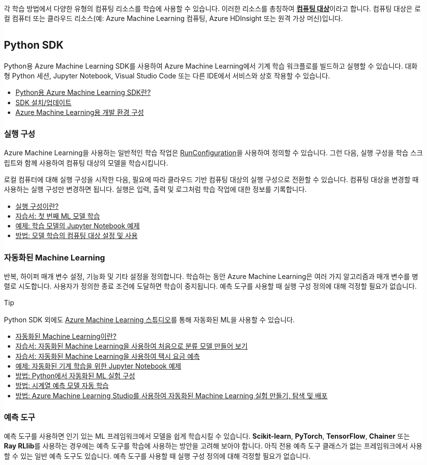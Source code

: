 각 학습 방법에서 다양한 유형의 컴퓨팅 리소스를 학습에 사용할 수 있습니다. 이러한 리소스를 총칭하여 [__컴퓨팅 대상__](concept-azure-machine-learning-architecture.md#compute-targets)이라고 합니다. 컴퓨팅 대상은 로컬 컴퓨터 또는 클라우드 리소스(예: Azure Machine Learning 컴퓨팅, Azure HDInsight 또는 원격 가상 머신)입니다.

## <a name="python-sdk"></a>Python SDK

Python용 Azure Machine Learning SDK를 사용하여 Azure Machine Learning에서 기계 학습 워크플로를 빌드하고 실행할 수 있습니다. 대화형 Python 세션, Jupyter Notebook, Visual Studio Code 또는 다른 IDE에서 서비스와 상호 작용할 수 있습니다.

* [Python용 Azure Machine Learning SDK란?](https://docs.microsoft.com/python/api/overview/azure/ml/intro?view=azure-ml-py)
* [SDK 설치/업데이트](https://docs.microsoft.com/python/api/overview/azure/ml/install?view=azure-ml-py)
* [Azure Machine Learning용 개발 환경 구성](how-to-configure-environment.md)

### <a name="run-configuration"></a>실행 구성

Azure Machine Learning을 사용하는 일반적인 학습 작업은 [RunConfiguration](https://docs.microsoft.com/python/api/azureml-core/azureml.core.runconfiguration?view=azure-ml-py)을 사용하여 정의할 수 있습니다. 그런 다음, 실행 구성을 학습 스크립트와 함께 사용하여 컴퓨팅 대상의 모델을 학습시킵니다.

로컬 컴퓨터에 대해 실행 구성을 시작한 다음, 필요에 따라 클라우드 기반 컴퓨팅 대상의 실행 구성으로 전환할 수 있습니다. 컴퓨팅 대상을 변경할 때 사용하는 실행 구성만 변경하면 됩니다. 실행은 입력, 출력 및 로그처럼 학습 작업에 대한 정보를 기록합니다.

* [실행 구성이란?](concept-azure-machine-learning-architecture.md#run-configurations)
* [자습서: 첫 번째 ML 모델 학습](tutorial-1st-experiment-sdk-train.md)
* [예제: 학습 모델의 Jupyter Notebook 예제](https://github.com/Azure/MachineLearningNotebooks/tree/master/how-to-use-azureml/training)
* [방법: 모델 학습의 컴퓨팅 대상 설정 및 사용](how-to-set-up-training-targets.md)

### <a name="automated-machine-learning"></a>자동화된 Machine Learning

반복, 하이퍼 매개 변수 설정, 기능화 및 기타 설정을 정의합니다. 학습하는 동안 Azure Machine Learning은 여러 가지 알고리즘과 매개 변수를 병렬로 시도합니다. 사용자가 정의한 종료 조건에 도달하면 학습이 중지됩니다. 예측 도구를 사용할 때 실행 구성 정의에 대해 걱정할 필요가 없습니다.

> [!TIP]
> Python SDK 외에도 [Azure Machine Learning 스튜디오](https://ml.azure.com)를 통해 자동화된 ML을 사용할 수 있습니다.

* [자동화된 Machine Learning이란?](concept-automated-ml.md)
* [자습서: 자동화된 Machine Learning을 사용하여 처음으로 분류 모델 만들어 보기](tutorial-first-experiment-automated-ml.md)
* [자습서: 자동화된 Machine Learning을 사용하여 택시 요금 예측](tutorial-auto-train-models.md)
* [예제: 자동화된 기계 학습을 위한 Jupyter Notebook 예제](https://github.com/Azure/MachineLearningNotebooks/tree/master/how-to-use-azureml/automated-machine-learning)
* [방법: Python에서 자동화된 ML 실험 구성](how-to-configure-auto-train.md)
* [방법: 시계열 예측 모델 자동 학습](how-to-auto-train-forecast.md)
* [방법: Azure Machine Learning Studio를 사용하여 자동화된 Machine Learning 실험 만들기, 탐색 및 배포](how-to-use-automated-ml-for-ml-models.md)

### <a name="estimators"></a>예측 도구

예측 도구를 사용하면 인기 있는 ML 프레임워크에서 모델을 쉽게 학습시킬 수 있습니다. **Scikit-learn**, **PyTorch**, **TensorFlow**, **Chainer** 또는 **Ray RLlib**를 사용하는 경우에는 예측 도구를 학습에 사용하는 방안을 고려해 보아야 합니다. 아직 전용 예측 도구 클래스가 없는 프레임워크에서 사용할 수 있는 일반 예측 도구도 있습니다. 예측 도구를 사용할 때 실행 구성 정의에 대해 걱정할 필요가 없습니다.
